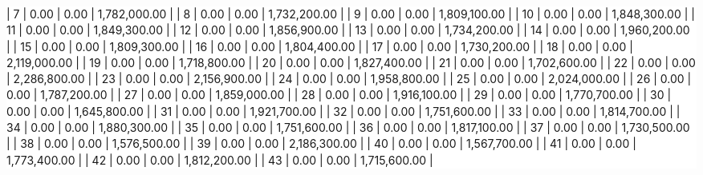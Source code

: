 |               7 |            0.00 |            0.00 |    1,782,000.00 |
|               8 |            0.00 |            0.00 |    1,732,200.00 |
|               9 |            0.00 |            0.00 |    1,809,100.00 |
|              10 |            0.00 |            0.00 |    1,848,300.00 |
|              11 |            0.00 |            0.00 |    1,849,300.00 |
|              12 |            0.00 |            0.00 |    1,856,900.00 |
|              13 |            0.00 |            0.00 |    1,734,200.00 |
|              14 |            0.00 |            0.00 |    1,960,200.00 |
|              15 |            0.00 |            0.00 |    1,809,300.00 |
|              16 |            0.00 |            0.00 |    1,804,400.00 |
|              17 |            0.00 |            0.00 |    1,730,200.00 |
|              18 |            0.00 |            0.00 |    2,119,000.00 |
|              19 |            0.00 |            0.00 |    1,718,800.00 |
|              20 |            0.00 |            0.00 |    1,827,400.00 |
|              21 |            0.00 |            0.00 |    1,702,600.00 |
|              22 |            0.00 |            0.00 |    2,286,800.00 |
|              23 |            0.00 |            0.00 |    2,156,900.00 |
|              24 |            0.00 |            0.00 |    1,958,800.00 |
|              25 |            0.00 |            0.00 |    2,024,000.00 |
|              26 |            0.00 |            0.00 |    1,787,200.00 |
|              27 |            0.00 |            0.00 |    1,859,000.00 |
|              28 |            0.00 |            0.00 |    1,916,100.00 |
|              29 |            0.00 |            0.00 |    1,770,700.00 |
|              30 |            0.00 |            0.00 |    1,645,800.00 |
|              31 |            0.00 |            0.00 |    1,921,700.00 |
|              32 |            0.00 |            0.00 |    1,751,600.00 |
|              33 |            0.00 |            0.00 |    1,814,700.00 |
|              34 |            0.00 |            0.00 |    1,880,300.00 |
|              35 |            0.00 |            0.00 |    1,751,600.00 |
|              36 |            0.00 |            0.00 |    1,817,100.00 |
|              37 |            0.00 |            0.00 |    1,730,500.00 |
|              38 |            0.00 |            0.00 |    1,576,500.00 |
|              39 |            0.00 |            0.00 |    2,186,300.00 |
|              40 |            0.00 |            0.00 |    1,567,700.00 |
|              41 |            0.00 |            0.00 |    1,773,400.00 |
|              42 |            0.00 |            0.00 |    1,812,200.00 |
|              43 |            0.00 |            0.00 |    1,715,600.00 |